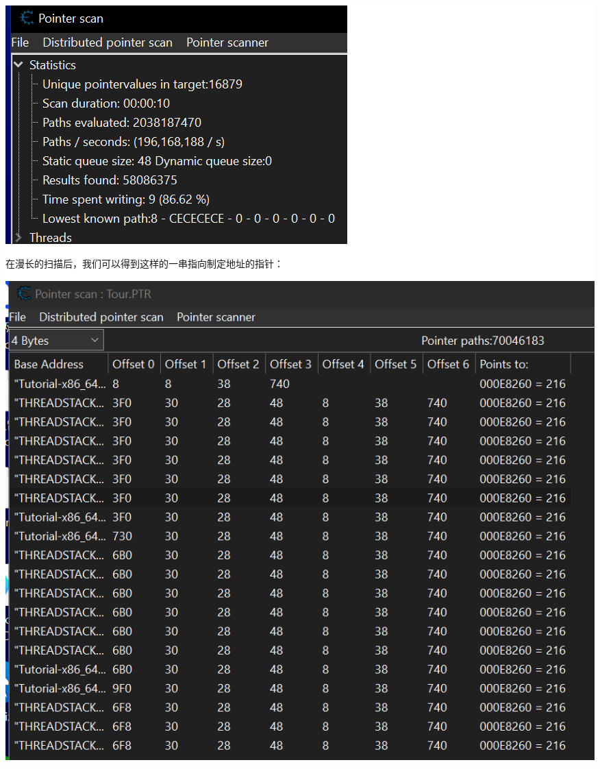 ![image-20240803005934630](image-20240803005934630.png)

在漫长的扫描后，我们可以得到这样的一串指向制定地址的指针：

![image-20240803010025897](image-20240803010025897.png)
